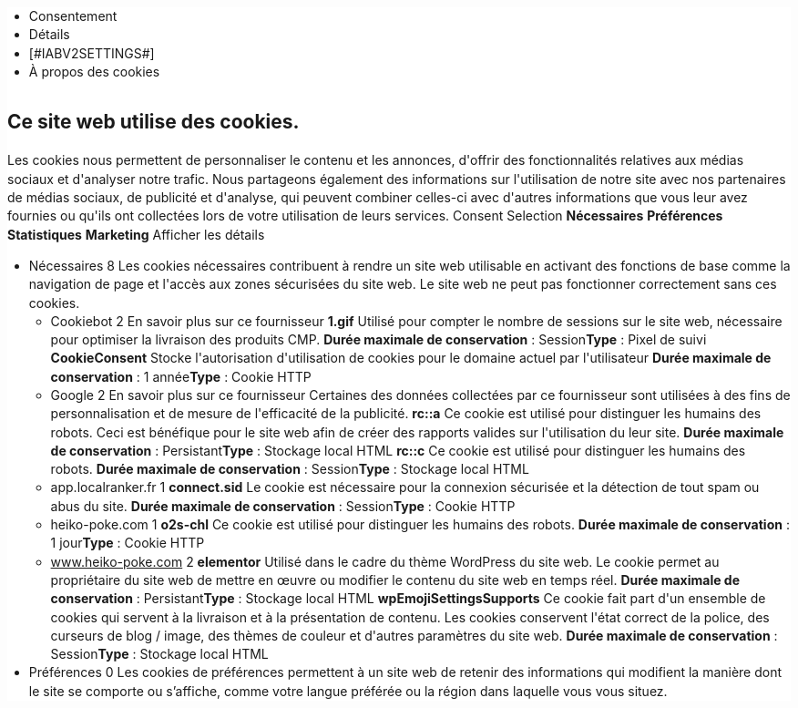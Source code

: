   * Consentement
  * Détails
  * [#IABV2SETTINGS#]
  * À propos des cookies


## Ce site web utilise des cookies.
Les cookies nous permettent de personnaliser le contenu et les annonces, d'offrir des fonctionnalités relatives aux médias sociaux et d'analyser notre trafic. Nous partageons également des informations sur l'utilisation de notre site avec nos partenaires de médias sociaux, de publicité et d'analyse, qui peuvent combiner celles-ci avec d'autres informations que vous leur avez fournies ou qu'ils ont collectées lors de votre utilisation de leurs services.
Consent Selection
**Nécessaires**
**Préférences**
**Statistiques**
**Marketing**
Afficher les détails
  * Nécessaires  8
Les cookies nécessaires contribuent à rendre un site web utilisable en activant des fonctions de base comme la navigation de page et l'accès aux zones sécurisées du site web. Le site web ne peut pas fonctionner correctement sans ces cookies.
    * Cookiebot
2
En savoir plus sur ce fournisseur
**1.gif** Utilisé pour compter le nombre de sessions sur le site web, nécessaire pour optimiser la livraison des produits CMP. 
**Durée maximale de conservation** : Session**Type** : Pixel de suivi
**CookieConsent** Stocke l'autorisation d'utilisation de cookies pour le domaine actuel par l'utilisateur 
**Durée maximale de conservation** : 1 année**Type** : Cookie HTTP
    * Google
2
En savoir plus sur ce fournisseur
Certaines des données collectées par ce fournisseur sont utilisées à des fins de personnalisation et de mesure de l'efficacité de la publicité.
**rc::a** Ce cookie est utilisé pour distinguer les humains des robots. Ceci est bénéfique pour le site web afin de créer des rapports valides sur l'utilisation du leur site.
**Durée maximale de conservation** : Persistant**Type** : Stockage local HTML
**rc::c** Ce cookie est utilisé pour distinguer les humains des robots.
**Durée maximale de conservation** : Session**Type** : Stockage local HTML
    * app.localranker.fr
1
**connect.sid** Le cookie est nécessaire pour la connexion sécurisée et la détection de tout spam ou abus du site.
**Durée maximale de conservation** : Session**Type** : Cookie HTTP
    * heiko-poke.com
1
**o2s-chl** Ce cookie est utilisé pour distinguer les humains des robots.
**Durée maximale de conservation** : 1 jour**Type** : Cookie HTTP
    * www.heiko-poke.com
2
**elementor** Utilisé dans le cadre du thème WordPress du site web. Le cookie permet au propriétaire du site web de mettre en œuvre ou modifier le contenu du site web en temps réel.
**Durée maximale de conservation** : Persistant**Type** : Stockage local HTML
**wpEmojiSettingsSupports** Ce cookie fait part d'un ensemble de cookies qui servent à la livraison et à la présentation de contenu. Les cookies conservent l'état correct de la police, des curseurs de blog / image, des thèmes de couleur et d'autres paramètres du site web.
**Durée maximale de conservation** : Session**Type** : Stockage local HTML
  * Préférences  0
Les cookies de préférences permettent à un site web de retenir des informations qui modifient la manière dont le site se comporte ou s’affiche, comme votre langue préférée ou la région dans laquelle vous vous situez.